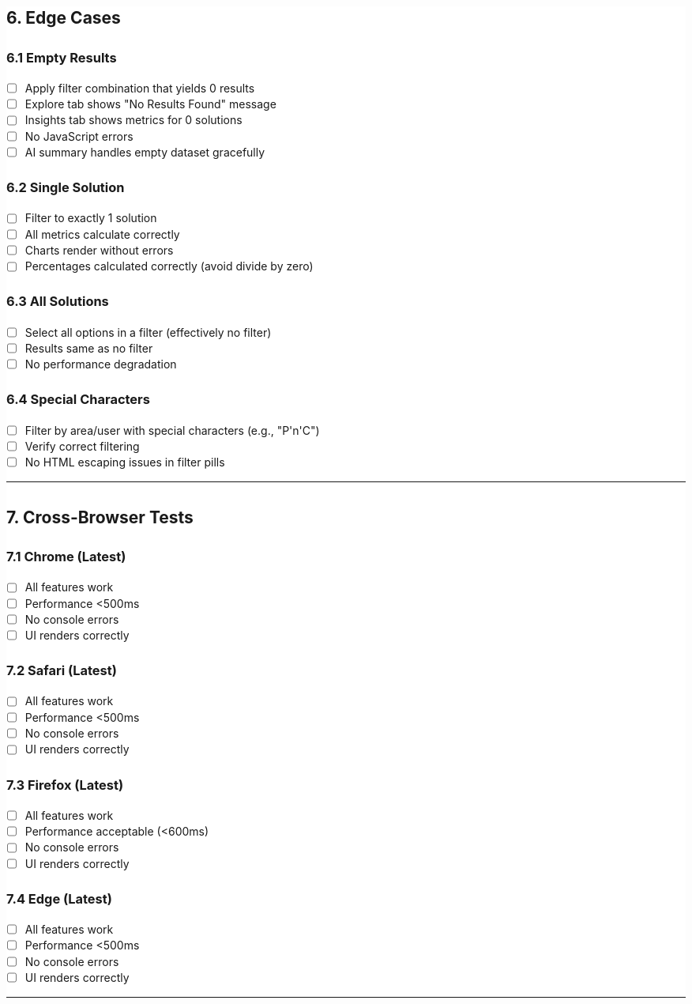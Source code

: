 ## 6. Edge Cases

### 6.1 Empty Results
- [ ] Apply filter combination that yields 0 results
- [ ] Explore tab shows "No Results Found" message
- [ ] Insights tab shows metrics for 0 solutions
- [ ] No JavaScript errors
- [ ] AI summary handles empty dataset gracefully

### 6.2 Single Solution
- [ ] Filter to exactly 1 solution
- [ ] All metrics calculate correctly
- [ ] Charts render without errors
- [ ] Percentages calculated correctly (avoid divide by zero)

### 6.3 All Solutions
- [ ] Select all options in a filter (effectively no filter)
- [ ] Results same as no filter
- [ ] No performance degradation

### 6.4 Special Characters
- [ ] Filter by area/user with special characters (e.g., "P'n'C")
- [ ] Verify correct filtering
- [ ] No HTML escaping issues in filter pills

---

## 7. Cross-Browser Tests

### 7.1 Chrome (Latest)
- [ ] All features work
- [ ] Performance <500ms
- [ ] No console errors
- [ ] UI renders correctly

### 7.2 Safari (Latest)
- [ ] All features work
- [ ] Performance <500ms
- [ ] No console errors
- [ ] UI renders correctly

### 7.3 Firefox (Latest)
- [ ] All features work
- [ ] Performance acceptable (<600ms)
- [ ] No console errors
- [ ] UI renders correctly

### 7.4 Edge (Latest)
- [ ] All features work
- [ ] Performance <500ms
- [ ] No console errors
- [ ] UI renders correctly

---